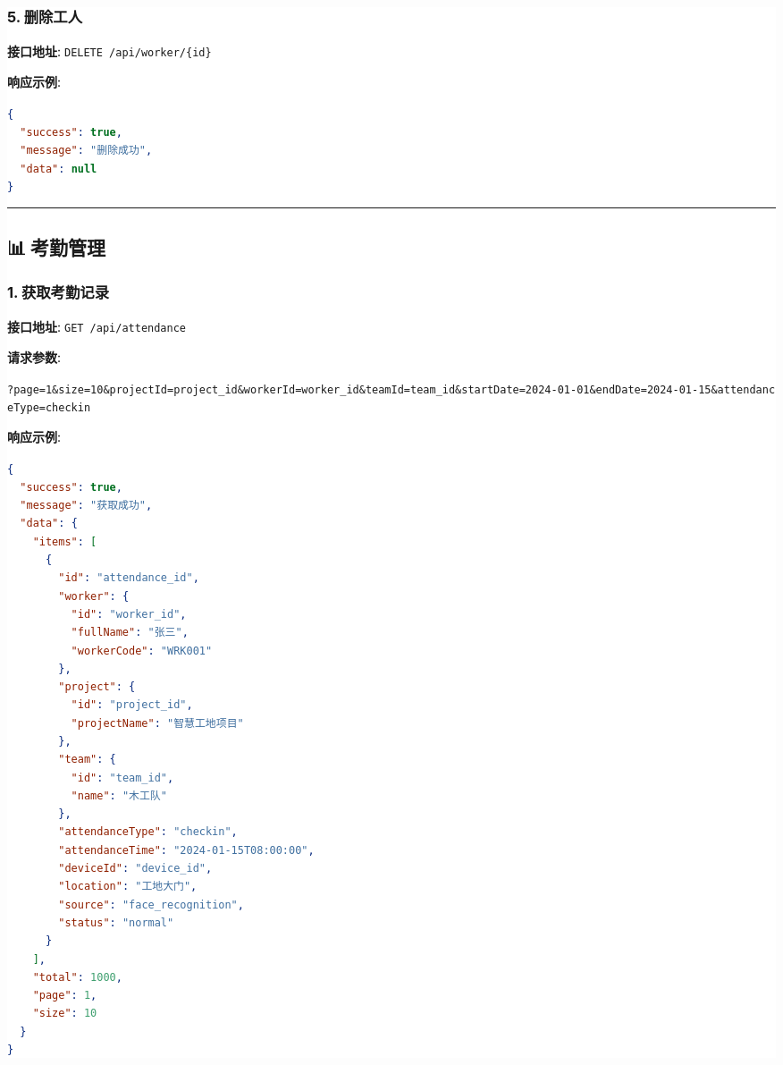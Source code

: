### 5. 删除工人
**接口地址**: `DELETE /api/worker/{id}`

**响应示例**:
```json
{
  "success": true,
  "message": "删除成功",
  "data": null
}
```

---

## 📊 考勤管理

### 1. 获取考勤记录
**接口地址**: `GET /api/attendance`

**请求参数**:
```http
?page=1&size=10&projectId=project_id&workerId=worker_id&teamId=team_id&startDate=2024-01-01&endDate=2024-01-15&attendanceType=checkin
```

**响应示例**:
```json
{
  "success": true,
  "message": "获取成功",
  "data": {
    "items": [
      {
        "id": "attendance_id",
        "worker": {
          "id": "worker_id",
          "fullName": "张三",
          "workerCode": "WRK001"
        },
        "project": {
          "id": "project_id",
          "projectName": "智慧工地项目"
        },
        "team": {
          "id": "team_id",
          "name": "木工队"
        },
        "attendanceType": "checkin",
        "attendanceTime": "2024-01-15T08:00:00",
        "deviceId": "device_id",
        "location": "工地大门",
        "source": "face_recognition",
        "status": "normal"
      }
    ],
    "total": 1000,
    "page": 1,
    "size": 10
  }
}
```

